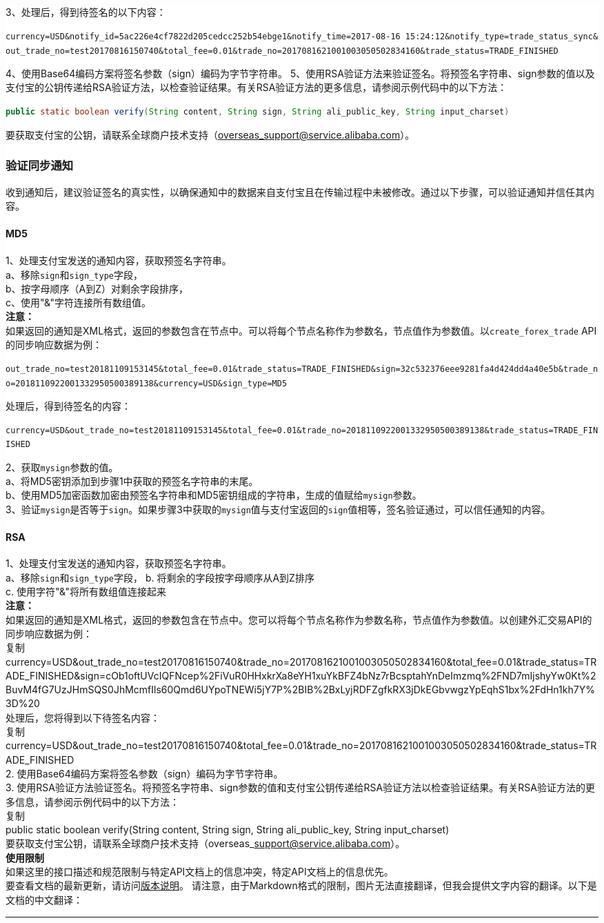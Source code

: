 3、处理后，得到待签名的以下内容：
```
currency=USD&notify_id=5ac226e4cf7822d205cedcc252b54ebge1&notify_time=2017-08-16 15:24:12&notify_type=trade_status_sync&out_trade_no=test20170816150740&total_fee=0.01&trade_no=2017081621001003050502834160&trade_status=TRADE_FINISHED
```
4、使用Base64编码方案将签名参数（sign）编码为字节字符串。
5、使用RSA验证方法来验证签名。将预签名字符串、sign参数的值以及支付宝的公钥传递给RSA验证方法，以检查验证结果。有关RSA验证方法的更多信息，请参阅示例代码中的以下方法：
```java
public static boolean verify(String content, String sign, String ali_public_key, String input_charset)
```
要获取支付宝的公钥，请联系全球商户技术支持（overseas_support@service.alibaba.com）。
### 验证同步通知  
收到通知后，建议验证签名的真实性，以确保通知中的数据来自支付宝且在传输过程中未被修改。通过以下步骤，可以验证通知并信任其内容。  
#### MD5  
1、处理支付宝发送的通知内容，获取预签名字符串。  
a、移除`sign`和`sign_type`字段，  
b、按字母顺序（A到Z）对剩余字段排序，  
c、使用"&"字符连接所有数组值。  
**注意：**  
如果返回的通知是XML格式，返回的参数包含在节点中。可以将每个节点名称作为参数名，节点值作为参数值。以`create_forex_trade` API的同步响应数据为例：  
```  
out_trade_no=test20181109153145&total_fee=0.01&trade_status=TRADE_FINISHED&sign=32c532376eee9281fa4d424dd4a40e5b&trade_no=2018110922001332950500389138&currency=USD&sign_type=MD5  
```  
处理后，得到待签名的内容：  
```  
currency=USD&out_trade_no=test20181109153145&total_fee=0.01&trade_no=2018110922001332950500389138&trade_status=TRADE_FINISHED  
```  
2、获取`mysign`参数的值。  
a、将MD5密钥添加到步骤1中获取的预签名字符串的末尾。  
b、使用MD5加密函数加密由预签名字符串和MD5密钥组成的字符串，生成的值赋给`mysign`参数。  
3、验证`mysign`是否等于`sign`。如果步骤3中获取的`mysign`值与支付宝返回的`sign`值相等，签名验证通过，可以信任通知的内容。  
#### RSA  
1、处理支付宝发送的通知内容，获取预签名字符串。  
a、移除`sign`和`sign_type`字段，
b. 将剩余的字段按字母顺序从A到Z排序  
c. 使用字符"&"将所有数组值连接起来  
**注意：**  
如果返回的通知是XML格式，返回的参数包含在节点中。您可以将每个节点名称作为参数名称，节点值作为参数值。以创建外汇交易API的同步响应数据为例：  
复制  
currency=USD&out_trade_no=test20170816150740&trade_no=2017081621001003050502834160&total_fee=0.01&trade_status=TRADE_FINISHED&sign=cOb1oftUVcIQFNcep%2FiVuR0HHxkrXa8eYH1xuYkBFZ4bNz7rBcsptahYnDeImzmq%2FND7mIjshyYw0Kt%2BuvM4fG7UzJHmSQS0JhMcmfIls60Qmd6UYpoTNEWi5jY7P%2BIB%2BxLyjRDFZgfkRX3jDkEGbvwgzYpEqhS1bx%2FdHn1kh7Y%3D%20  
处理后，您将得到以下待签名内容：  
复制  
currency=USD&out_trade_no=test20170816150740&total_fee=0.01&trade_no=2017081621001003050502834160&trade_status=TRADE_FINISHED  
2. 使用Base64编码方案将签名参数（sign）编码为字节字符串。  
3. 使用RSA验证方法验证签名。将预签名字符串、sign参数的值和支付宝公钥传递给RSA验证方法以检查验证结果。有关RSA验证方法的更多信息，请参阅示例代码中的以下方法：  
复制  
public static boolean verify(String content, String sign, String ali_public_key, String input_charset)  
要获取支付宝公钥，请联系全球商户技术支持（overseas\_support@service.alibaba.com）。  
**使用限制**  
如果这里的接口描述和规范限制与特定API文档上的信息冲突，特定API文档上的信息优先。  
要查看文档的最新更新，请访问[版本说明](https://global.alipay.com/docs/releasenotes)。
请注意，由于Markdown格式的限制，图片无法直接翻译，但我会提供文字内容的翻译。以下是文档的中文翻译：

---